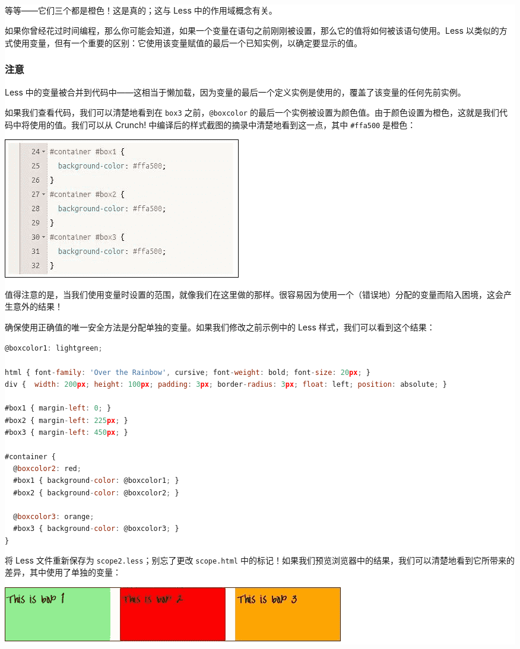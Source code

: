 等等——它们三个都是橙色！这是真的；这与 Less 中的作用域概念有关。

如果你曾经花过时间编程，那么你可能会知道，如果一个变量在语句之前刚刚被设置，那么它的值将如何被该语句使用。Less 以类似的方式使用变量，但有一个重要的区别：它使用该变量赋值的最后一个已知实例，以确定要显示的值。

### 注意

Less 中的变量被合并到代码中——这相当于懒加载，因为变量的最后一个定义实例是使用的，覆盖了该变量的任何先前实例。

如果我们查看代码，我们可以清楚地看到在 `box3` 之前，`@boxcolor` 的最后一个实例被设置为颜色值。由于颜色设置为橙色，这就是我们代码中将使用的值。我们可以从 Crunch! 中编译后的样式截图的摘录中清楚地看到这一点，其中 `#ffa500` 是橙色：

![Less 中变量的懒加载](img/00057.jpeg)

值得注意的是，当我们使用变量时设置的范围，就像我们在这里做的那样。很容易因为使用一个（错误地）分配的变量而陷入困境，这会产生意外的结果！

确保使用正确值的唯一安全方法是分配单独的变量。如果我们修改之前示例中的 Less 样式，我们可以看到这个结果：

```js
@boxcolor1: lightgreen;

html { font-family: 'Over the Rainbow', cursive; font-weight: bold; font-size: 20px; }
div {  width: 200px; height: 100px; padding: 3px; border-radius: 3px; float: left; position: absolute; }

#box1 { margin-left: 0; }
#box2 { margin-left: 225px; }
#box3 { margin-left: 450px; }

#container {
  @boxcolor2: red;
  #box1 { background-color: @boxcolor1; }
  #box2 { background-color: @boxcolor2; }

  @boxcolor3: orange;
  #box3 { background-color: @boxcolor3; }
}
```

将 Less 文件重新保存为 `scope2.less`；别忘了更改 `scope.html` 中的标记！如果我们预览浏览器中的结果，我们可以清楚地看到它所带来的差异，其中使用了单独的变量：

![Less 中变量的懒加载](img/00058.jpeg)
